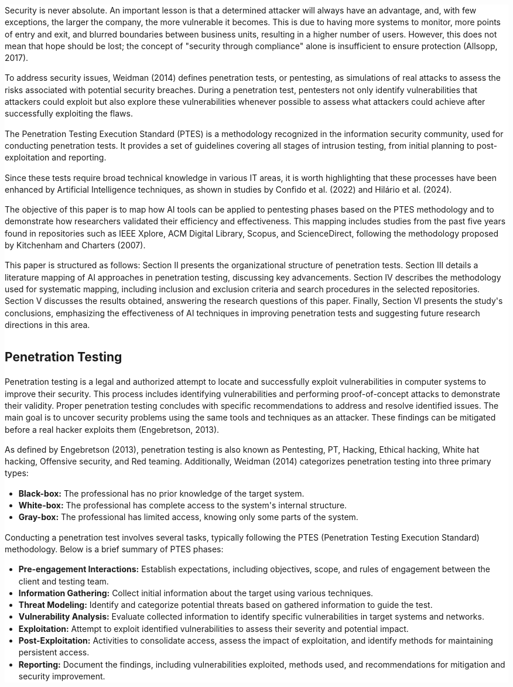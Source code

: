 Security is never absolute. An important lesson is that a determined attacker will always have an advantage, and, with few exceptions, the larger the company, the more vulnerable it becomes. This is due to having more systems to monitor, more points of entry and exit, and blurred boundaries between business units, resulting in a higher number of users. However, this does not mean that hope should be lost; the concept of "security through compliance" alone is insufficient to ensure protection (Allsopp, 2017).

To address security issues, Weidman (2014) defines penetration tests, or pentesting, as simulations of real attacks to assess the risks associated with potential security breaches. During a penetration test, pentesters not only identify vulnerabilities that attackers could exploit but also explore these vulnerabilities whenever possible to assess what attackers could achieve after successfully exploiting the flaws.

The Penetration Testing Execution Standard (PTES) is a methodology recognized in the information security community, used for conducting penetration tests. It provides a set of guidelines covering all stages of intrusion testing, from initial planning to post-exploitation and reporting.

Since these tests require broad technical knowledge in various IT areas, it is worth highlighting that these processes have been enhanced by Artificial Intelligence techniques, as shown in studies by Confido et al. (2022) and Hilário et al. (2024).

The objective of this paper is to map how AI tools can be applied to pentesting phases based on the PTES methodology and to demonstrate how researchers validated their efficiency and effectiveness. This mapping includes studies from the past five years found in repositories such as IEEE Xplore, ACM Digital Library, Scopus, and ScienceDirect, following the methodology proposed by Kitchenham and Charters (2007).

This paper is structured as follows: Section II presents the organizational structure of penetration tests. Section III details a literature mapping of AI approaches in penetration testing, discussing key advancements. Section IV describes the methodology used for systematic mapping, including inclusion and exclusion criteria and search procedures in the selected repositories. Section V discusses the results obtained, answering the research questions of this paper. Finally, Section VI presents the study's conclusions, emphasizing the effectiveness of AI techniques in improving penetration tests and suggesting future research directions in this area.

## Penetration Testing

Penetration testing is a legal and authorized attempt to locate and successfully exploit vulnerabilities in computer systems to improve their security. This process includes identifying vulnerabilities and performing proof-of-concept attacks to demonstrate their validity. Proper penetration testing concludes with specific recommendations to address and resolve identified issues. The main goal is to uncover security problems using the same tools and techniques as an attacker. These findings can be mitigated before a real hacker exploits them (Engebretson, 2013).

As defined by Engebretson (2013), penetration testing is also known as Pentesting, PT, Hacking, Ethical hacking, White hat hacking, Offensive security, and Red teaming. Additionally, Weidman (2014) categorizes penetration testing into three primary types:  
- **Black-box:** The professional has no prior knowledge of the target system.  
- **White-box:** The professional has complete access to the system's internal structure.  
- **Gray-box:** The professional has limited access, knowing only some parts of the system.

Conducting a penetration test involves several tasks, typically following the PTES (Penetration Testing Execution Standard) methodology. Below is a brief summary of PTES phases:  
- **Pre-engagement Interactions:** Establish expectations, including objectives, scope, and rules of engagement between the client and testing team.  
- **Information Gathering:** Collect initial information about the target using various techniques.  
- **Threat Modeling:** Identify and categorize potential threats based on gathered information to guide the test.  
- **Vulnerability Analysis:** Evaluate collected information to identify specific vulnerabilities in target systems and networks.  
- **Exploitation:** Attempt to exploit identified vulnerabilities to assess their severity and potential impact.  
- **Post-Exploitation:** Activities to consolidate access, assess the impact of exploitation, and identify methods for maintaining persistent access.  
- **Reporting:** Document the findings, including vulnerabilities exploited, methods used, and recommendations for mitigation and security improvement.
